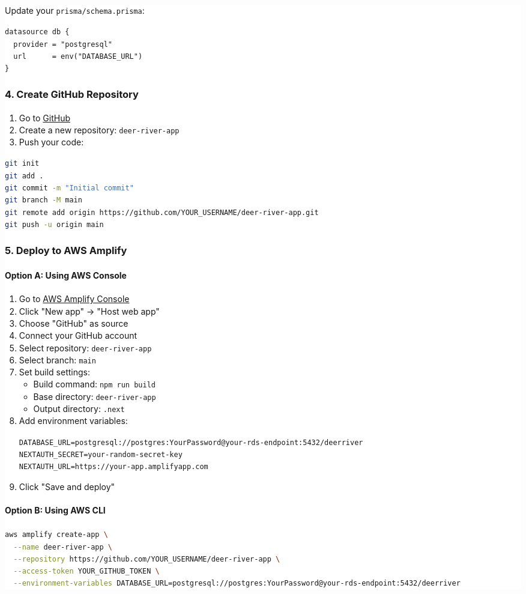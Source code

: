 Update your `prisma/schema.prisma`:

```prisma
datasource db {
  provider = "postgresql"
  url      = env("DATABASE_URL")
}
```

### 4. Create GitHub Repository

1. Go to [GitHub](https://github.com)
2. Create a new repository: `deer-river-app`
3. Push your code:
```bash
git init
git add .
git commit -m "Initial commit"
git branch -M main
git remote add origin https://github.com/YOUR_USERNAME/deer-river-app.git
git push -u origin main
```

### 5. Deploy to AWS Amplify

#### Option A: Using AWS Console
1. Go to [AWS Amplify Console](https://console.aws.amazon.com/amplify/)
2. Click "New app" → "Host web app"
3. Choose "GitHub" as source
4. Connect your GitHub account
5. Select repository: `deer-river-app`
6. Select branch: `main`
7. Set build settings:
   - Build command: `npm run build`
   - Base directory: `deer-river-app`
   - Output directory: `.next`
8. Add environment variables:
   ```
   DATABASE_URL=postgresql://postgres:YourPassword@your-rds-endpoint:5432/deerriver
   NEXTAUTH_SECRET=your-random-secret-key
   NEXTAUTH_URL=https://your-app.amplifyapp.com
   ```
9. Click "Save and deploy"

#### Option B: Using AWS CLI
```bash
aws amplify create-app \
  --name deer-river-app \
  --repository https://github.com/YOUR_USERNAME/deer-river-app \
  --access-token YOUR_GITHUB_TOKEN \
  --environment-variables DATABASE_URL=postgresql://postgres:YourPassword@your-rds-endpoint:5432/deerriver
```
